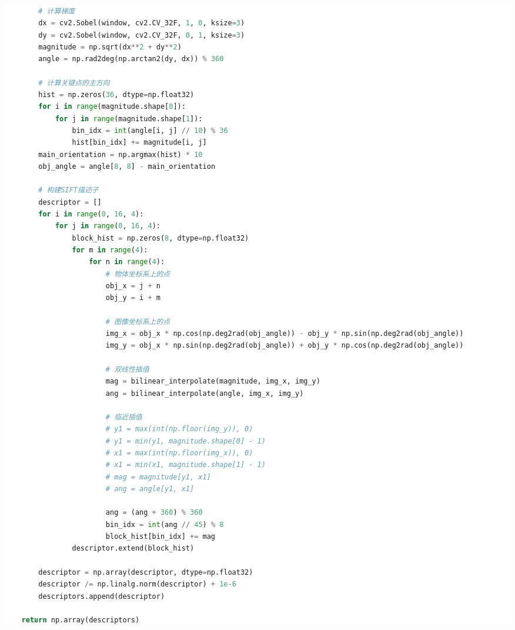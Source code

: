 ``````python
        # 计算梯度
        dx = cv2.Sobel(window, cv2.CV_32F, 1, 0, ksize=3)
        dy = cv2.Sobel(window, cv2.CV_32F, 0, 1, ksize=3)
        magnitude = np.sqrt(dx**2 + dy**2)
        angle = np.rad2deg(np.arctan2(dy, dx)) % 360

        # 计算关键点的主方向
        hist = np.zeros(36, dtype=np.float32)
        for i in range(magnitude.shape[0]):
            for j in range(magnitude.shape[1]):
                bin_idx = int(angle[i, j] // 10) % 36
                hist[bin_idx] += magnitude[i, j]
        main_orientation = np.argmax(hist) * 10
        obj_angle = angle[8, 8] - main_orientation

        # 构建SIFT描述子
        descriptor = []
        for i in range(0, 16, 4):
            for j in range(0, 16, 4):
                block_hist = np.zeros(8, dtype=np.float32)
                for m in range(4):
                    for n in range(4):
                        # 物体坐标系上的点
                        obj_x = j + n
                        obj_y = i + m

                        # 图像坐标系上的点
                        img_x = obj_x * np.cos(np.deg2rad(obj_angle)) - obj_y * np.sin(np.deg2rad(obj_angle))
                        img_y = obj_x * np.sin(np.deg2rad(obj_angle)) + obj_y * np.cos(np.deg2rad(obj_angle))

                        # 双线性插值
                        mag = bilinear_interpolate(magnitude, img_x, img_y)
                        ang = bilinear_interpolate(angle, img_x, img_y)

                        # 临近插值
                        # y1 = max(int(np.floor(img_y)), 0)
                        # y1 = min(y1, magnitude.shape[0] - 1)
                        # x1 = max(int(np.floor(img_x)), 0)
                        # x1 = min(x1, magnitude.shape[1] - 1)
                        # mag = magnitude[y1, x1]
                        # ang = angle[y1, x1]

                        ang = (ang + 360) % 360
                        bin_idx = int(ang // 45) % 8
                        block_hist[bin_idx] += mag
                descriptor.extend(block_hist)
        
        descriptor = np.array(descriptor, dtype=np.float32)
        descriptor /= np.linalg.norm(descriptor) + 1e-6
        descriptors.append(descriptor)

    return np.array(descriptors)
``````

